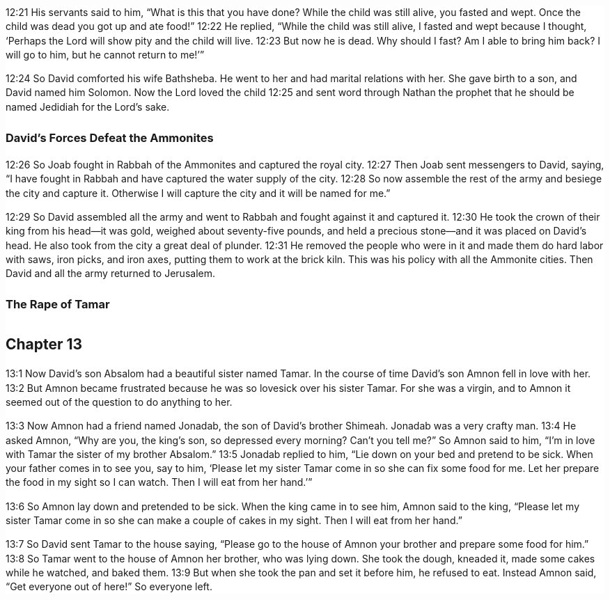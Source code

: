 <a name="12:21">12:21</a> His servants said to him, “What is this that you have done? While the child was still alive, you fasted and wept. Once the child was dead you got up and ate food!” <a name="12:22">12:22</a> He replied, “While the child was still alive, I fasted and wept because I thought, ‘Perhaps the Lord will show pity and the child will live. <a name="12:23">12:23</a> But now he is dead. Why should I fast? Am I able to bring him back? I will go to him, but he cannot return to me!’”

<a name="12:24">12:24</a> So David comforted his wife Bathsheba. He went to her and had marital relations with her. She gave birth to a son, and David named him Solomon. Now the Lord loved the child <a name="12:25">12:25</a> and sent word through Nathan the prophet that he should be named Jedidiah for the Lord’s sake.

### David’s Forces Defeat the Ammonites

<a name="12:26">12:26</a> So Joab fought in Rabbah of the Ammonites and captured the royal city. <a name="12:27">12:27</a> Then Joab sent messengers to David, saying, “I have fought in Rabbah and have captured the water supply of the city. <a name="12:28">12:28</a> So now assemble the rest of the army and besiege the city and capture it. Otherwise I will capture the city and it will be named for me.”

<a name="12:29">12:29</a> So David assembled all the army and went to Rabbah and fought against it and captured it. <a name="12:30">12:30</a> He took the crown of their king from his head—it was gold, weighed about seventy-five pounds, and held a precious stone—and it was placed on David’s head. He also took from the city a great deal of plunder. <a name="12:31">12:31</a> He removed the people who were in it and made them do hard labor with saws, iron picks, and iron axes, putting them to work at the brick kiln. This was his policy with all the Ammonite cities. Then David and all the army returned to Jerusalem.

### The Rape of Tamar

## Chapter 13

<a name="13:1">13:1</a> Now David’s son Absalom had a beautiful sister named Tamar. In the course of time David’s son Amnon fell in love with her. <a name="13:2">13:2</a> But Amnon became frustrated because he was so lovesick over his sister Tamar. For she was a virgin, and to Amnon it seemed out of the question to do anything to her.

<a name="13:3">13:3</a> Now Amnon had a friend named Jonadab, the son of David’s brother Shimeah. Jonadab was a very crafty man. <a name="13:4">13:4</a> He asked Amnon, “Why are you, the king’s son, so depressed every morning? Can’t you tell me?” So Amnon said to him, “I’m in love with Tamar the sister of my brother Absalom.” <a name="13:5">13:5</a> Jonadab replied to him, “Lie down on your bed and pretend to be sick. When your father comes in to see you, say to him, ‘Please let my sister Tamar come in so she can fix some food for me. Let her prepare the food in my sight so I can watch. Then I will eat from her hand.’”

<a name="13:6">13:6</a> So Amnon lay down and pretended to be sick. When the king came in to see him, Amnon said to the king, “Please let my sister Tamar come in so she can make a couple of cakes in my sight. Then I will eat from her hand.”

<a name="13:7">13:7</a> So David sent Tamar to the house saying, “Please go to the house of Amnon your brother and prepare some food for him.” <a name="13:8">13:8</a> So Tamar went to the house of Amnon her brother, who was lying down. She took the dough, kneaded it, made some cakes while he watched, and baked them. <a name="13:9">13:9</a> But when she took the pan and set it before him, he refused to eat. Instead Amnon said, “Get everyone out of here!” So everyone left.
